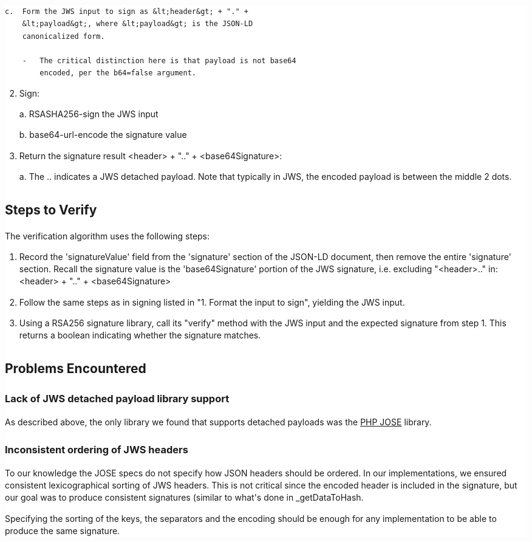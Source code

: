     c.  Form the JWS input to sign as &lt;header&gt; + "." +
        &lt;payload&gt;, where &lt;payload&gt; is the JSON-LD
        canonicalized form.

        -   The critical distinction here is that payload is not base64
            encoded, per the b64=false argument.

2.  Sign:

    a.  RSASHA256-sign the JWS input

    b.  base64-url-encode the signature value

3.  Return the signature result &lt;header&gt; + ".." +
    &lt;base64Signature&gt;:

    a.  The .. indicates a JWS detached payload. Note that typically in
        JWS, the encoded payload is between the middle 2 dots.

Steps to Verify
---------------

The verification algorithm uses the following steps:

1.  Record the 'signatureValue' field from the 'signature' section of
    the JSON-LD document, then remove the entire 'signature' section.
    Recall the signature value is the 'base64Signature' portion of the
    JWS signature, i.e. excluding "&lt;header&gt;.." in:
    &lt;header&gt; + ".." + &lt;base64Signature&gt;

2.  Follow the same steps as in signing listed in "1. Format the input
    to sign", yielding the JWS input.

3.  Using a RSA256 signature library, call its "verify" method with the
    JWS input and the expected signature from step 1. This returns a
    boolean indicating whether the signature matches.

Problems Encountered
--------------------

### Lack of JWS detached payload library support

As described above, the only library we found that supports detached
payloads was the [PHP JOSE](https://github.com/Spomky-Labs/jose)
library.

### Inconsistent ordering of JWS headers

To our knowledge the JOSE specs do not specify how JSON headers should
be ordered. In our implementations, we ensured consistent
lexicographical sorting of JWS headers. This is not critical since the
encoded header is included in the signature, but our goal was to produce
consistent signatures (similar to what's done in _getDataToHash.

Specifying the sorting of the keys, the separators and the encoding
should be enough for any implementation to be able to produce the same
signature.

